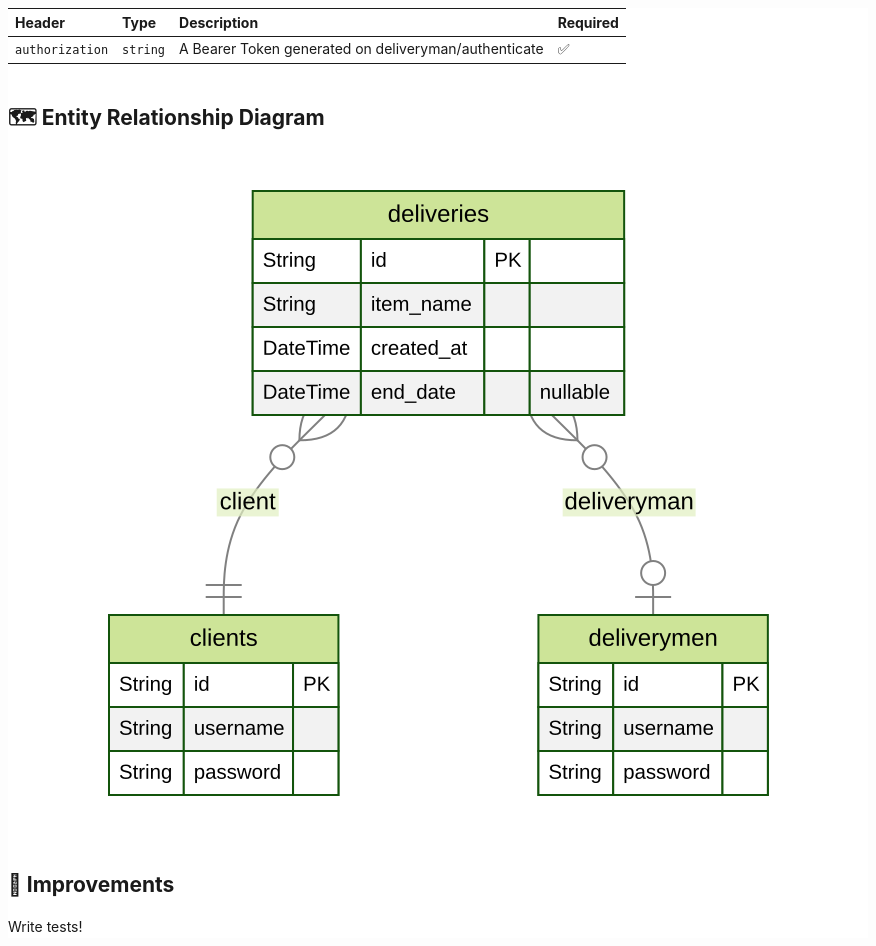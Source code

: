 | Header   | Type       | Description                           | Required |
| :---------- | :--------- | :---------------------------------- | :--------- |
| `authorization` | `string` | A Bearer Token generated on deliveryman/authenticate | ✅ |

#

## 🗺 Entity Relationship Diagram

<p align="center">
   <img src="/prisma/ERD.svg" />
</p>

## 🔧 Improvements

Write tests!
